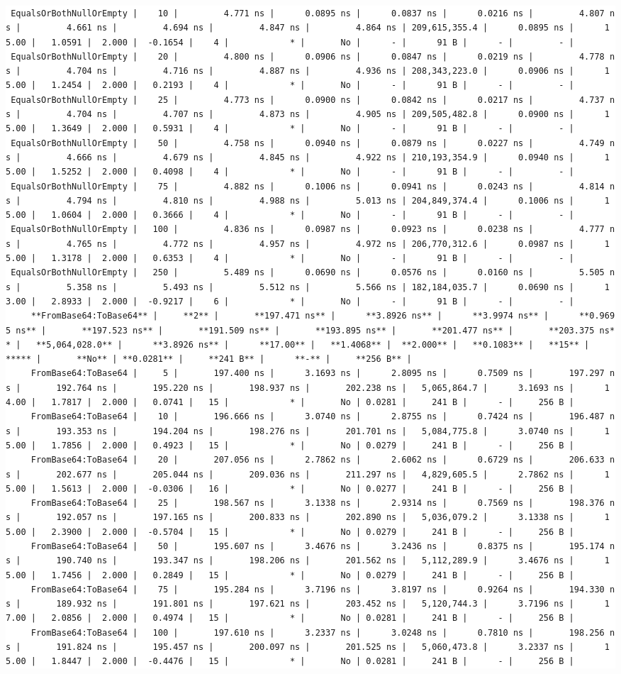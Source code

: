      EqualsOrBothNullOrEmpty |    10 |         4.771 ns |      0.0895 ns |      0.0837 ns |      0.0216 ns |         4.807 ns |         4.661 ns |         4.694 ns |         4.847 ns |         4.864 ns | 209,615,355.4 |      0.0895 ns |      15.00 |   1.0591 |  2.000 |  -0.1654 |    4 |            * |       No |      - |      91 B |      - |         - |
     EqualsOrBothNullOrEmpty |    20 |         4.800 ns |      0.0906 ns |      0.0847 ns |      0.0219 ns |         4.778 ns |         4.704 ns |         4.716 ns |         4.887 ns |         4.936 ns | 208,343,223.0 |      0.0906 ns |      15.00 |   1.2454 |  2.000 |   0.2193 |    4 |            * |       No |      - |      91 B |      - |         - |
     EqualsOrBothNullOrEmpty |    25 |         4.773 ns |      0.0900 ns |      0.0842 ns |      0.0217 ns |         4.737 ns |         4.704 ns |         4.707 ns |         4.873 ns |         4.905 ns | 209,505,482.8 |      0.0900 ns |      15.00 |   1.3649 |  2.000 |   0.5931 |    4 |            * |       No |      - |      91 B |      - |         - |
     EqualsOrBothNullOrEmpty |    50 |         4.758 ns |      0.0940 ns |      0.0879 ns |      0.0227 ns |         4.749 ns |         4.666 ns |         4.679 ns |         4.845 ns |         4.922 ns | 210,193,354.9 |      0.0940 ns |      15.00 |   1.5252 |  2.000 |   0.4098 |    4 |            * |       No |      - |      91 B |      - |         - |
     EqualsOrBothNullOrEmpty |    75 |         4.882 ns |      0.1006 ns |      0.0941 ns |      0.0243 ns |         4.814 ns |         4.794 ns |         4.810 ns |         4.988 ns |         5.013 ns | 204,849,374.4 |      0.1006 ns |      15.00 |   1.0604 |  2.000 |   0.3666 |    4 |            * |       No |      - |      91 B |      - |         - |
     EqualsOrBothNullOrEmpty |   100 |         4.836 ns |      0.0987 ns |      0.0923 ns |      0.0238 ns |         4.777 ns |         4.765 ns |         4.772 ns |         4.957 ns |         4.972 ns | 206,770,312.6 |      0.0987 ns |      15.00 |   1.3178 |  2.000 |   0.6353 |    4 |            * |       No |      - |      91 B |      - |         - |
     EqualsOrBothNullOrEmpty |   250 |         5.489 ns |      0.0690 ns |      0.0576 ns |      0.0160 ns |         5.505 ns |         5.358 ns |         5.493 ns |         5.512 ns |         5.566 ns | 182,184,035.7 |      0.0690 ns |      13.00 |   2.8933 |  2.000 |  -0.9217 |    6 |            * |       No |      - |      91 B |      - |         - |
         **FromBase64:ToBase64** |     **2** |       **197.471 ns** |      **3.8926 ns** |      **3.9974 ns** |      **0.9695 ns** |       **197.523 ns** |       **191.509 ns** |       **193.895 ns** |       **201.477 ns** |       **203.375 ns** |   **5,064,028.0** |      **3.8926 ns** |      **17.00** |   **1.4068** |  **2.000** |   **0.1083** |   **15** |            ***** |       **No** | **0.0281** |     **241 B** |      **-** |     **256 B** |
         FromBase64:ToBase64 |     5 |       197.400 ns |      3.1693 ns |      2.8095 ns |      0.7509 ns |       197.297 ns |       192.764 ns |       195.220 ns |       198.937 ns |       202.238 ns |   5,065,864.7 |      3.1693 ns |      14.00 |   1.7817 |  2.000 |   0.0741 |   15 |            * |       No | 0.0281 |     241 B |      - |     256 B |
         FromBase64:ToBase64 |    10 |       196.666 ns |      3.0740 ns |      2.8755 ns |      0.7424 ns |       196.487 ns |       193.353 ns |       194.204 ns |       198.276 ns |       201.701 ns |   5,084,775.8 |      3.0740 ns |      15.00 |   1.7856 |  2.000 |   0.4923 |   15 |            * |       No | 0.0279 |     241 B |      - |     256 B |
         FromBase64:ToBase64 |    20 |       207.056 ns |      2.7862 ns |      2.6062 ns |      0.6729 ns |       206.633 ns |       202.677 ns |       205.044 ns |       209.036 ns |       211.297 ns |   4,829,605.5 |      2.7862 ns |      15.00 |   1.5613 |  2.000 |  -0.0306 |   16 |            * |       No | 0.0277 |     241 B |      - |     256 B |
         FromBase64:ToBase64 |    25 |       198.567 ns |      3.1338 ns |      2.9314 ns |      0.7569 ns |       198.376 ns |       192.057 ns |       197.165 ns |       200.833 ns |       202.890 ns |   5,036,079.2 |      3.1338 ns |      15.00 |   2.3900 |  2.000 |  -0.5704 |   15 |            * |       No | 0.0279 |     241 B |      - |     256 B |
         FromBase64:ToBase64 |    50 |       195.607 ns |      3.4676 ns |      3.2436 ns |      0.8375 ns |       195.174 ns |       190.740 ns |       193.347 ns |       198.206 ns |       201.562 ns |   5,112,289.9 |      3.4676 ns |      15.00 |   1.7456 |  2.000 |   0.2849 |   15 |            * |       No | 0.0279 |     241 B |      - |     256 B |
         FromBase64:ToBase64 |    75 |       195.284 ns |      3.7196 ns |      3.8197 ns |      0.9264 ns |       194.330 ns |       189.932 ns |       191.801 ns |       197.621 ns |       203.452 ns |   5,120,744.3 |      3.7196 ns |      17.00 |   2.0856 |  2.000 |   0.4974 |   15 |            * |       No | 0.0281 |     241 B |      - |     256 B |
         FromBase64:ToBase64 |   100 |       197.610 ns |      3.2337 ns |      3.0248 ns |      0.7810 ns |       198.256 ns |       191.824 ns |       195.457 ns |       200.097 ns |       201.525 ns |   5,060,473.8 |      3.2337 ns |      15.00 |   1.8447 |  2.000 |  -0.4476 |   15 |            * |       No | 0.0281 |     241 B |      - |     256 B |